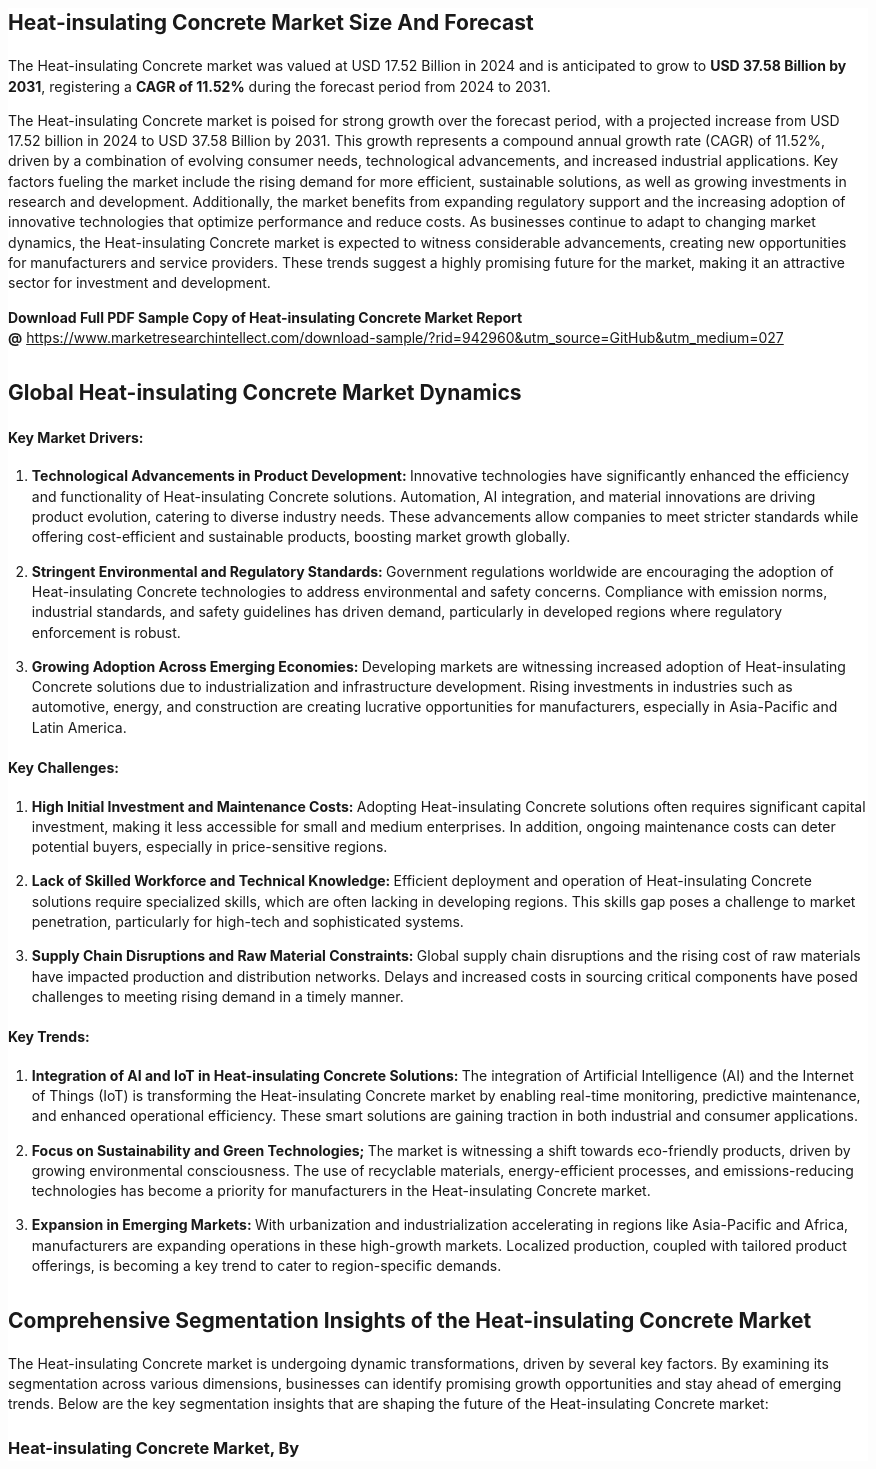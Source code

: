 <h2>Heat-insulating Concrete Market Size And Forecast</h2><p>The Heat-insulating Concrete market was valued at USD 17.52 Billion in 2024 and is anticipated to grow to <strong>USD 37.58 Billion by 2031</strong>, registering a <strong>CAGR of 11.52%</strong> during the forecast period from 2024 to 2031.</p><p>The Heat-insulating Concrete market is poised for strong growth over the forecast period, with a projected increase from USD 17.52 billion in 2024 to USD 37.58 Billion by 2031. This growth represents a compound annual growth rate (CAGR) of 11.52%, driven by a combination of evolving consumer needs, technological advancements, and increased industrial applications. Key factors fueling the market include the rising demand for more efficient, sustainable solutions, as well as growing investments in research and development. Additionally, the market benefits from expanding regulatory support and the increasing adoption of innovative technologies that optimize performance and reduce costs. As businesses continue to adapt to changing market dynamics, the Heat-insulating Concrete market is expected to witness considerable advancements, creating new opportunities for manufacturers and service providers. These trends suggest a highly promising future for the market, making it an attractive sector for investment and development.</p><p><strong>Download Full PDF Sample Copy of Heat-insulating Concrete Market Report @</strong>&nbsp;<a href="https://www.marketresearchintellect.com/download-sample/?rid=942960&amp;utm_source=GitHub&amp;utm_medium=027">https://www.marketresearchintellect.com/download-sample/?rid=942960&amp;utm_source=GitHub&amp;utm_medium=027</a></p><h2>Global Heat-insulating Concrete Market Dynamics</h2><h4><strong>Key Market Drivers:</strong></h4><ol><li><p><strong>Technological Advancements in Product Development:&nbsp;</strong>Innovative technologies have significantly enhanced the efficiency and functionality of Heat-insulating Concrete solutions. Automation, AI integration, and material innovations are driving product evolution, catering to diverse industry needs. These advancements allow companies to meet stricter standards while offering cost-efficient and sustainable products, boosting market growth globally.</p></li><li><p><strong>Stringent Environmental and Regulatory Standards:&nbsp;</strong>Government regulations worldwide are encouraging the adoption of Heat-insulating Concrete technologies to address environmental and safety concerns. Compliance with emission norms, industrial standards, and safety guidelines has driven demand, particularly in developed regions where regulatory enforcement is robust.</p></li><li><p><strong>Growing Adoption Across Emerging Economies:&nbsp;</strong>Developing markets are witnessing increased adoption of Heat-insulating Concrete solutions due to industrialization and infrastructure development. Rising investments in industries such as automotive, energy, and construction are creating lucrative opportunities for manufacturers, especially in Asia-Pacific and Latin America.</p></li></ol><h4><strong>Key Challenges:</strong></h4><ol><li><p><strong>High Initial Investment and Maintenance Costs:&nbsp;</strong>Adopting Heat-insulating Concrete solutions often requires significant capital investment, making it less accessible for small and medium enterprises. In addition, ongoing maintenance costs can deter potential buyers, especially in price-sensitive regions.</p></li><li><p><strong>Lack of Skilled Workforce and Technical Knowledge:&nbsp;</strong>Efficient deployment and operation of Heat-insulating Concrete solutions require specialized skills, which are often lacking in developing regions. This skills gap poses a challenge to market penetration, particularly for high-tech and sophisticated systems.</p></li><li><p><strong>Supply Chain Disruptions and Raw Material Constraints:&nbsp;</strong>Global supply chain disruptions and the rising cost of raw materials have impacted production and distribution networks. Delays and increased costs in sourcing critical components have posed challenges to meeting rising demand in a timely manner.</p></li></ol><h4><strong>Key Trends:</strong></h4><ol><li><p><strong>Integration of AI and IoT in Heat-insulating Concrete Solutions:&nbsp;</strong>The integration of Artificial Intelligence (AI) and the Internet of Things (IoT) is transforming the Heat-insulating Concrete market by enabling real-time monitoring, predictive maintenance, and enhanced operational efficiency. These smart solutions are gaining traction in both industrial and consumer applications.</p></li><li><p><strong>Focus on Sustainability and Green Technologies;&nbsp;</strong>The market is witnessing a shift towards eco-friendly products, driven by growing environmental consciousness. The use of recyclable materials, energy-efficient processes, and emissions-reducing technologies has become a priority for manufacturers in the Heat-insulating Concrete market.</p></li><li><p><strong>Expansion in Emerging Markets:&nbsp;</strong>With urbanization and industrialization accelerating in regions like Asia-Pacific and Africa, manufacturers are expanding operations in these high-growth markets. Localized production, coupled with tailored product offerings, is becoming a key trend to cater to region-specific demands.</p></li></ol><div class="article-main__content" data-test-id="publishing-text-block"><h2>Comprehensive Segmentation Insights of the Heat-insulating Concrete Market</h2><p>The Heat-insulating Concrete market is undergoing dynamic transformations, driven by several key factors. By examining its segmentation across various dimensions, businesses can identify promising growth opportunities and stay ahead of emerging trends. Below are the key segmentation insights that are shaping the future of the Heat-insulating Concrete market:</p><h3><strong>Heat-insulating Concrete Market, By